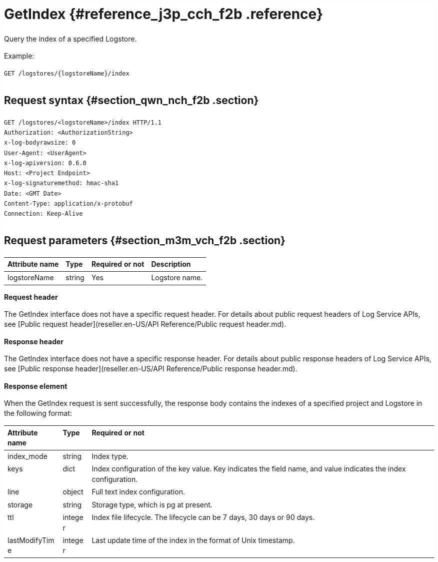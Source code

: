 # GetIndex {#reference_j3p_cch_f2b .reference}

Query the index of a specified Logstore.

Example:

```
GET /logstores/{logstoreName}/index
```

## Request syntax {#section_qwn_nch_f2b .section}

```
GET /logstores/<logstoreName>/index HTTP/1.1
Authorization: <AuthorizationString>
x-log-bodyrawsize: 0
User-Agent: <UserAgent>
x-log-apiversion: 0.6.0
Host: <Project Endpoint>
x-log-signaturemethod: hmac-sha1
Date: <GMT Date>
Content-Type: application/x-protobuf
Connection: Keep-Alive
```

## Request parameters {#section_m3m_vch_f2b .section}

|Attribute name|Type|Required or not|Description|
|:-------------|:---|:--------------|:----------|
|logstoreName|string|Yes|Logstore name.|

**Request header**

The GetIndex interface does not have a specific request header. For details about public request headers of Log Service APIs, see [Public request header](reseller.en-US/API Reference/Public request header.md).

**Response header**

The GetIndex interface does not have a specific response header. For details about public response headers of Log Service APIs, see [Public response header](reseller.en-US/API Reference/Public response header.md).

**Response element**

When the GetIndex request is sent successfully, the response body contains the indexes of a specified project and Logstore in the following format:

|Attribute name|Type|Required or not|
|:-------------|:---|:--------------|
|index\_mode|string|Index type.|
|keys|dict|Index configuration of the key value. Key indicates the field name, and value indicates the index configuration.|
|line|object|Full text index configuration.|
|storage|string|Storage type, which is pg at present.|
|ttl|integer|Index file lifecycle. The lifecycle can be 7 days, 30 days or 90 days.|
|lastModifyTime|integer|Last update time of the index in the format of Unix timestamp.|
